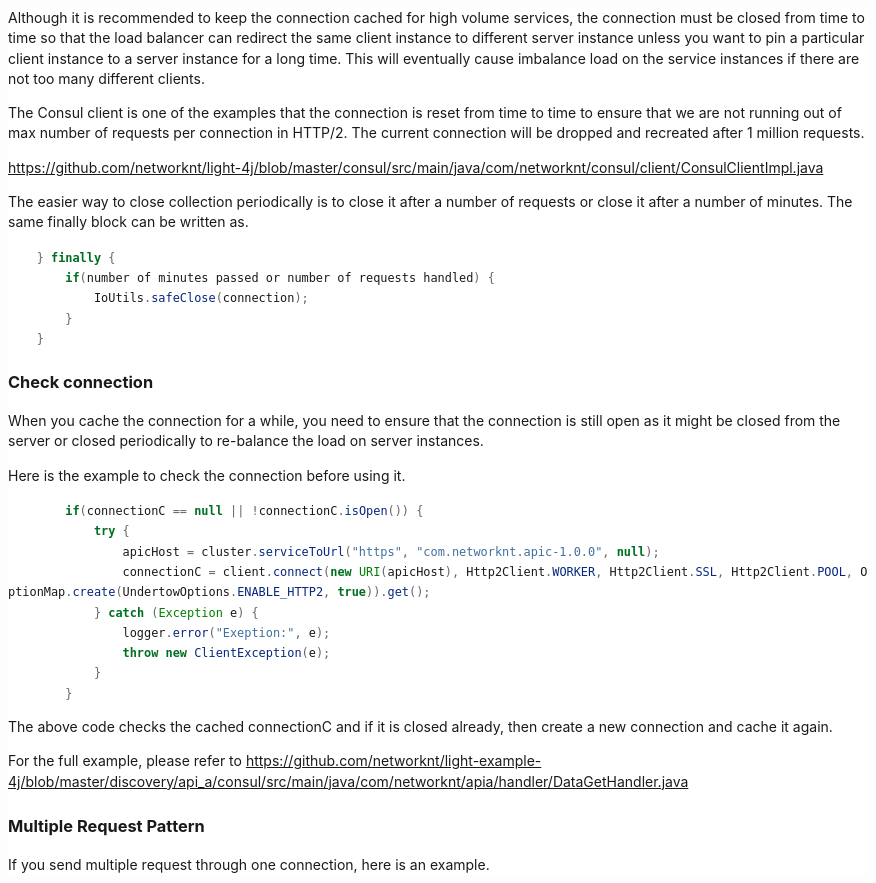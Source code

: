 Although it is recommended to keep the connection cached for high volume services, the connection must be closed from time to time so that the load balancer can redirect the same client instance to different server instance unless you want to pin a particular client instance to a server instance for a long time. This will eventually cause imbalance load on the service instances if there are not too many different clients. 

The Consul client is one of the examples that the connection is reset from time to time to ensure that we are not running out of max number of requests per connection in HTTP/2. The current connection will be dropped and recreated after 1 million requests. 

https://github.com/networknt/light-4j/blob/master/consul/src/main/java/com/networknt/consul/client/ConsulClientImpl.java

The easier way to close collection periodically is to close it after a number of requests or close it after a number of minutes. The same finally block can be written as.

```java
    } finally {
        if(number of minutes passed or number of requests handled) {
            IoUtils.safeClose(connection);
        }
    }

```

### Check connection

When you cache the connection for a while, you need to ensure that the connection is still open as it might be closed from the server or closed periodically to re-balance the load on server instances. 

Here is the example to check the connection before using it.

```java
        if(connectionC == null || !connectionC.isOpen()) {
            try {
                apicHost = cluster.serviceToUrl("https", "com.networknt.apic-1.0.0", null);
                connectionC = client.connect(new URI(apicHost), Http2Client.WORKER, Http2Client.SSL, Http2Client.POOL, OptionMap.create(UndertowOptions.ENABLE_HTTP2, true)).get();
            } catch (Exception e) {
                logger.error("Exeption:", e);
                throw new ClientException(e);
            }
        }
```

The above code checks the cached connectionC and if it is closed already, then create a new connection and cache it again.

For the full example, please refer to https://github.com/networknt/light-example-4j/blob/master/discovery/api_a/consul/src/main/java/com/networknt/apia/handler/DataGetHandler.java

### Multiple Request Pattern

If you send multiple request through one connection, here is an example. 
